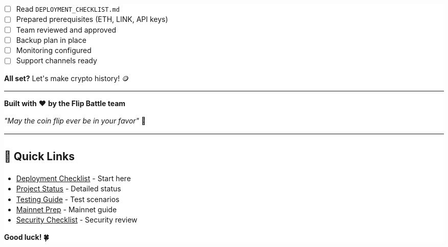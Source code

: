 - [ ] Read `DEPLOYMENT_CHECKLIST.md`
- [ ] Prepared prerequisites (ETH, LINK, API keys)
- [ ] Team reviewed and approved
- [ ] Backup plan in place
- [ ] Monitoring configured
- [ ] Support channels ready

**All set?** Let's make crypto history! 🪙

---

**Built with** ❤️ **by the Flip Battle team**

*"May the coin flip ever be in your favor"* 🎲

---

## 🔗 Quick Links

- [Deployment Checklist](./DEPLOYMENT_CHECKLIST.md) - Start here
- [Project Status](./PROJECT_STATUS.md) - Detailed status
- [Testing Guide](./contracts/TESTING_GUIDE.md) - Test scenarios
- [Mainnet Prep](./contracts/MAINNET_PREPARATION.md) - Mainnet guide
- [Security Checklist](./SECURITY_AUDIT_CHECKLIST.md) - Security review

**Good luck! 🍀**
